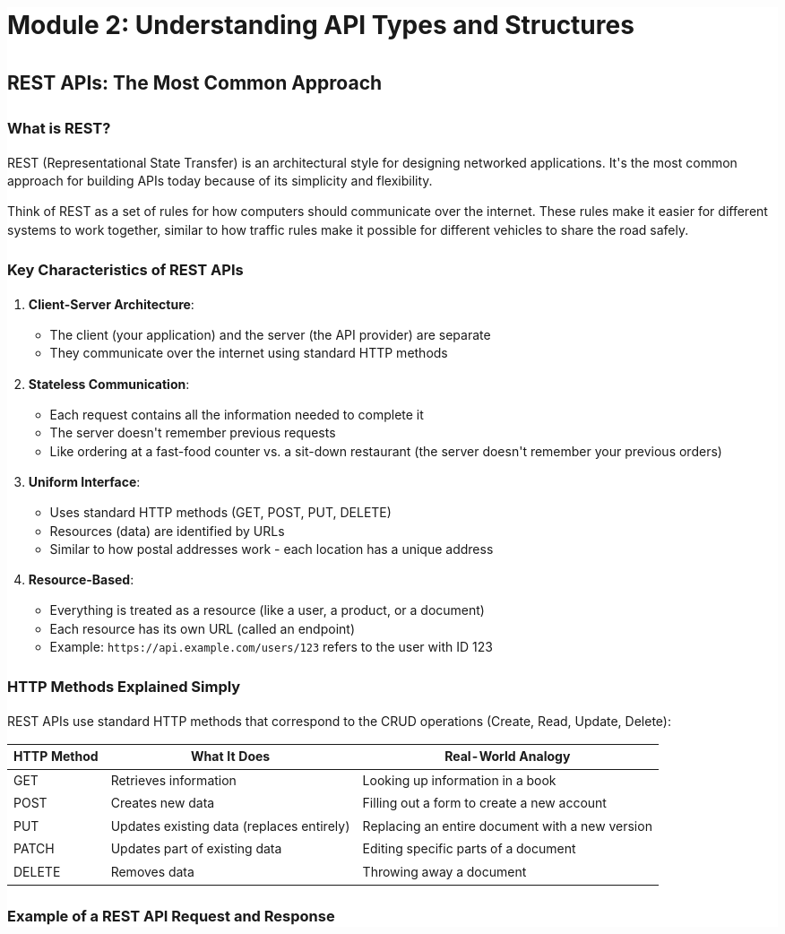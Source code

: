 # Module 2: Understanding API Types and Structures

## REST APIs: The Most Common Approach

### What is REST?

REST (Representational State Transfer) is an architectural style for designing networked applications. It's the most common approach for building APIs today because of its simplicity and flexibility.

Think of REST as a set of rules for how computers should communicate over the internet. These rules make it easier for different systems to work together, similar to how traffic rules make it possible for different vehicles to share the road safely.

### Key Characteristics of REST APIs

1. **Client-Server Architecture**: 
   - The client (your application) and the server (the API provider) are separate
   - They communicate over the internet using standard HTTP methods

2. **Stateless Communication**:
   - Each request contains all the information needed to complete it
   - The server doesn't remember previous requests
   - Like ordering at a fast-food counter vs. a sit-down restaurant (the server doesn't remember your previous orders)

3. **Uniform Interface**:
   - Uses standard HTTP methods (GET, POST, PUT, DELETE)
   - Resources (data) are identified by URLs
   - Similar to how postal addresses work - each location has a unique address

4. **Resource-Based**:
   - Everything is treated as a resource (like a user, a product, or a document)
   - Each resource has its own URL (called an endpoint)
   - Example: `https://api.example.com/users/123` refers to the user with ID 123

### HTTP Methods Explained Simply

REST APIs use standard HTTP methods that correspond to the CRUD operations (Create, Read, Update, Delete):

| HTTP Method | What It Does | Real-World Analogy |
|-------------|--------------|-------------------|
| GET | Retrieves information | Looking up information in a book |
| POST | Creates new data | Filling out a form to create a new account |
| PUT | Updates existing data (replaces entirely) | Replacing an entire document with a new version |
| PATCH | Updates part of existing data | Editing specific parts of a document |
| DELETE | Removes data | Throwing away a document |

### Example of a REST API Request and Response

